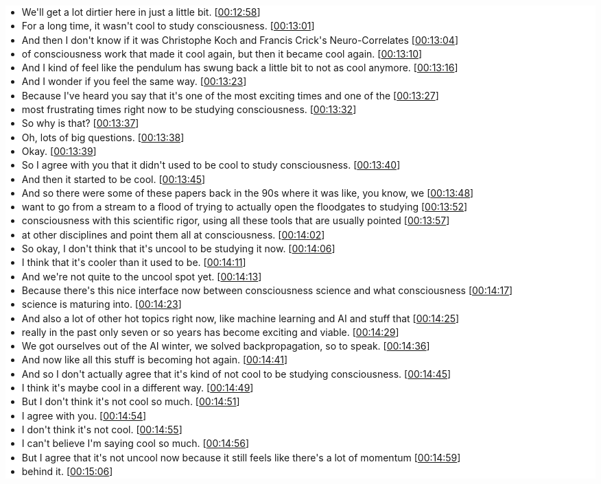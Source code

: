 *  We'll get a lot dirtier here in just a little bit. [[00:12:58](https://www.youtube.com/watch?v=8ucb4A5SZOo&t=778.2s)]
*  For a long time, it wasn't cool to study consciousness. [[00:13:01](https://www.youtube.com/watch?v=8ucb4A5SZOo&t=781.04s)]
*  And then I don't know if it was Christophe Koch and Francis Crick's Neuro-Correlates [[00:13:04](https://www.youtube.com/watch?v=8ucb4A5SZOo&t=784.6800000000001s)]
*  of consciousness work that made it cool again, but then it became cool again. [[00:13:10](https://www.youtube.com/watch?v=8ucb4A5SZOo&t=790.84s)]
*  And I kind of feel like the pendulum has swung back a little bit to not as cool anymore. [[00:13:16](https://www.youtube.com/watch?v=8ucb4A5SZOo&t=796.2s)]
*  And I wonder if you feel the same way. [[00:13:23](https://www.youtube.com/watch?v=8ucb4A5SZOo&t=803.2s)]
*  Because I've heard you say that it's one of the most exciting times and one of the [[00:13:27](https://www.youtube.com/watch?v=8ucb4A5SZOo&t=807.6800000000001s)]
*  most frustrating times right now to be studying consciousness. [[00:13:32](https://www.youtube.com/watch?v=8ucb4A5SZOo&t=812.08s)]
*  So why is that? [[00:13:37](https://www.youtube.com/watch?v=8ucb4A5SZOo&t=817.2s)]
*  Oh, lots of big questions. [[00:13:38](https://www.youtube.com/watch?v=8ucb4A5SZOo&t=818.2s)]
*  Okay. [[00:13:39](https://www.youtube.com/watch?v=8ucb4A5SZOo&t=819.8s)]
*  So I agree with you that it didn't used to be cool to study consciousness. [[00:13:40](https://www.youtube.com/watch?v=8ucb4A5SZOo&t=820.8s)]
*  And then it started to be cool. [[00:13:45](https://www.youtube.com/watch?v=8ucb4A5SZOo&t=825.5999999999999s)]
*  And so there were some of these papers back in the 90s where it was like, you know, we [[00:13:48](https://www.youtube.com/watch?v=8ucb4A5SZOo&t=828.1999999999999s)]
*  want to go from a stream to a flood of trying to actually open the floodgates to studying [[00:13:52](https://www.youtube.com/watch?v=8ucb4A5SZOo&t=832.0799999999999s)]
*  consciousness with this scientific rigor, using all these tools that are usually pointed [[00:13:57](https://www.youtube.com/watch?v=8ucb4A5SZOo&t=837.16s)]
*  at other disciplines and point them all at consciousness. [[00:14:02](https://www.youtube.com/watch?v=8ucb4A5SZOo&t=842.9799999999999s)]
*  So okay, I don't think that it's uncool to be studying it now. [[00:14:06](https://www.youtube.com/watch?v=8ucb4A5SZOo&t=846.92s)]
*  I think that it's cooler than it used to be. [[00:14:11](https://www.youtube.com/watch?v=8ucb4A5SZOo&t=851.4799999999999s)]
*  And we're not quite to the uncool spot yet. [[00:14:13](https://www.youtube.com/watch?v=8ucb4A5SZOo&t=853.5999999999999s)]
*  Because there's this nice interface now between consciousness science and what consciousness [[00:14:17](https://www.youtube.com/watch?v=8ucb4A5SZOo&t=857.4399999999999s)]
*  science is maturing into. [[00:14:23](https://www.youtube.com/watch?v=8ucb4A5SZOo&t=863.1999999999999s)]
*  And also a lot of other hot topics right now, like machine learning and AI and stuff that [[00:14:25](https://www.youtube.com/watch?v=8ucb4A5SZOo&t=865.4399999999999s)]
*  really in the past only seven or so years has become exciting and viable. [[00:14:29](https://www.youtube.com/watch?v=8ucb4A5SZOo&t=869.9599999999999s)]
*  We got ourselves out of the AI winter, we solved backpropagation, so to speak. [[00:14:36](https://www.youtube.com/watch?v=8ucb4A5SZOo&t=876.48s)]
*  And now like all this stuff is becoming hot again. [[00:14:41](https://www.youtube.com/watch?v=8ucb4A5SZOo&t=881.64s)]
*  And so I don't actually agree that it's kind of not cool to be studying consciousness. [[00:14:45](https://www.youtube.com/watch?v=8ucb4A5SZOo&t=885.04s)]
*  I think it's maybe cool in a different way. [[00:14:49](https://www.youtube.com/watch?v=8ucb4A5SZOo&t=889.24s)]
*  But I don't think it's not cool so much. [[00:14:51](https://www.youtube.com/watch?v=8ucb4A5SZOo&t=891.5600000000001s)]
*  I agree with you. [[00:14:54](https://www.youtube.com/watch?v=8ucb4A5SZOo&t=894.9200000000001s)]
*  I don't think it's not cool. [[00:14:55](https://www.youtube.com/watch?v=8ucb4A5SZOo&t=895.9200000000001s)]
*  I can't believe I'm saying cool so much. [[00:14:56](https://www.youtube.com/watch?v=8ucb4A5SZOo&t=896.9200000000001s)]
*  But I agree that it's not uncool now because it still feels like there's a lot of momentum [[00:14:59](https://www.youtube.com/watch?v=8ucb4A5SZOo&t=899.8000000000001s)]
*  behind it. [[00:15:06](https://www.youtube.com/watch?v=8ucb4A5SZOo&t=906.24s)]